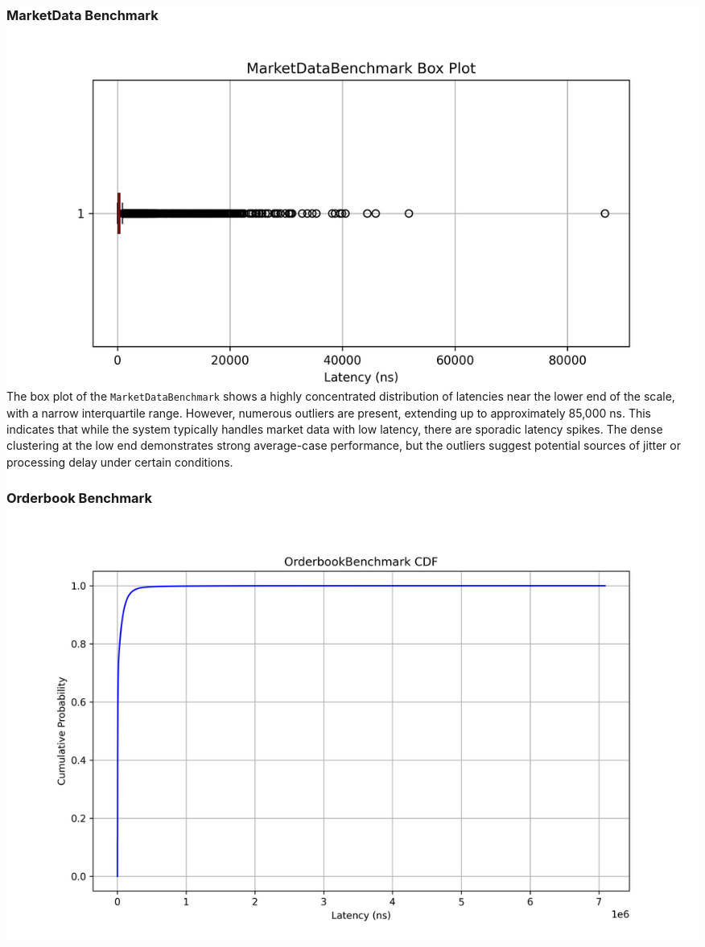 ### MarketData Benchmark
![MarketDataReader Box plot](Performance/results/graphs/MarketDataBenchmark_box_plot.png)
The box plot of the `MarketDataBenchmark` shows a highly concentrated distribution of latencies near the lower end of the scale, with a 
narrow interquartile range. However, numerous outliers are present, extending up to approximately 85,000 ns. This indicates that while
the system typically handles market data with low latency, there are sporadic latency spikes. The dense clustering at the low end 
demonstrates strong average-case performance, but the outliers suggest potential sources of jitter or processing delay under certain 
conditions.

### Orderbook Benchmark
![Orderbook benchmark CDF](Performance/results/graphs/OrderbookBenchmark_cdf.png)
